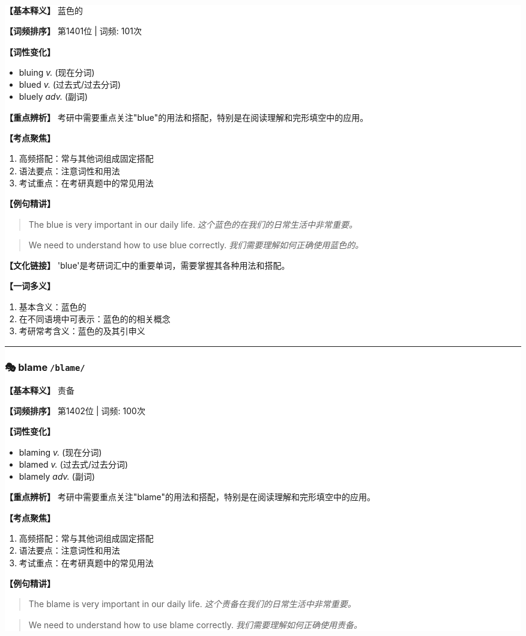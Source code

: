 **【基本释义】** 蓝色的

**【词频排序】** 第1401位 | 词频: 101次

**【词性变化】**
- bluing *v.* (现在分词)
- blued *v.* (过去式/过去分词)
- bluely *adv.* (副词)

**【重点辨析】**
考研中需要重点关注"blue"的用法和搭配，特别是在阅读理解和完形填空中的应用。

**【考点聚焦】**
1. 高频搭配：常与其他词组成固定搭配
2. 语法要点：注意词性和用法
3. 考试重点：在考研真题中的常见用法

**【例句精讲】**
> The blue is very important in our daily life.
> *这个蓝色的在我们的日常生活中非常重要。*

> We need to understand how to use blue correctly.
> *我们需要理解如何正确使用蓝色的。*

**【文化链接】**
'blue'是考研词汇中的重要单词，需要掌握其各种用法和搭配。

**【一词多义】**
1. 基本含义：蓝色的
2. 在不同语境中可表示：蓝色的的相关概念
3. 考研常考含义：蓝色的及其引申义

---
### 🎭 blame `/blame/`

**【基本释义】** 责备

**【词频排序】** 第1402位 | 词频: 100次

**【词性变化】**
- blaming *v.* (现在分词)
- blamed *v.* (过去式/过去分词)
- blamely *adv.* (副词)

**【重点辨析】**
考研中需要重点关注"blame"的用法和搭配，特别是在阅读理解和完形填空中的应用。

**【考点聚焦】**
1. 高频搭配：常与其他词组成固定搭配
2. 语法要点：注意词性和用法
3. 考试重点：在考研真题中的常见用法

**【例句精讲】**
> The blame is very important in our daily life.
> *这个责备在我们的日常生活中非常重要。*

> We need to understand how to use blame correctly.
> *我们需要理解如何正确使用责备。*
